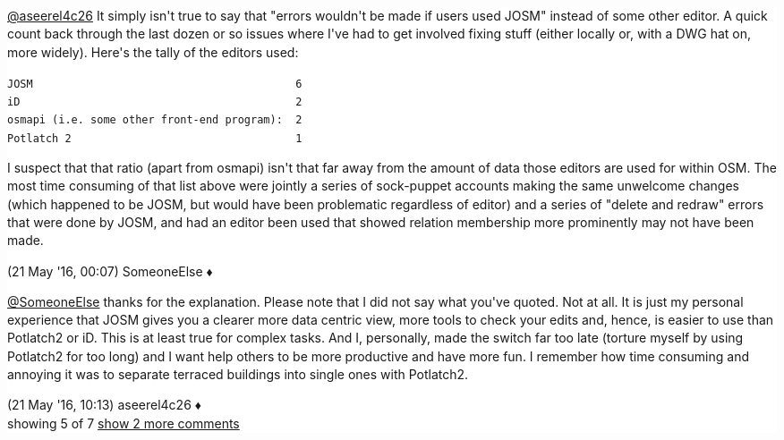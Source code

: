 <p><a href="http://help.openstreetmap.org/users/5179/aseerel4c26"></a><a href="http://help.openstreetmap.org/users/5179/aseerel4c26">@aseerel4c26</a> It simply isn't true to say that "errors wouldn't be made if users used JOSM" instead of some other editor. A quick count back through the last dozen or so issues where I've had to get involved fixing stuff (either locally or, with a DWG hat on, more widely). Here's the tally of the editors used:</p>
<pre><code>JOSM                                         6
iD                                           2
osmapi (i.e. some other front-end program):  2
Potlatch 2                                   1</code></pre>
<p>I suspect that that ratio (apart from osmapi) isn't that far away from the amount of data those editors are used for within OSM. The most time consuming of that list above were jointly a series of sock-puppet accounts making the same unwelcome changes (which happened to be JOSM, but would have been problematic regardless of editor) and a series of "delete and redraw" errors that were done by JOSM, and had an editor been used that showed relation membership more prominently may not have been made.</p>
</div>
<div id="comment-49771-info" class="comment-info">
<span class="comment-age">(21 May '16, 00:07)</span> <span class="comment-user userinfo">SomeoneElse ♦</span>
</div>
</div>
<span id="49775"></span>
<div id="comment-49775" class="comment not_top_scorer">
<div id="post-49775-score" class="comment-score">
&#10;</div>
<div class="comment-text">
<p><a href="http://help.openstreetmap.org/users/387/someoneelse"></a><a href="http://help.openstreetmap.org/users/387/someoneelse">@SomeoneElse</a> thanks for the explanation. Please note that I did not say what you've quoted. Not at all. It is just my personal experience that JOSM gives you a clearer more data centric view, more tools to check your edits and, hence, is easier to use than Potlatch2 or iD. This is at least true for complex tasks. And I, personally, made the switch far too late (torture myself by using Potlatch2 for too long) and I want help others to be more productive and have more fun. I remember how time consuming and annoying it was to separate terraced buildings into single ones with Potlatch2.</p>
</div>
<div id="comment-49775-info" class="comment-info">
<span class="comment-age">(21 May '16, 10:13)</span> <span class="comment-user userinfo">aseerel4c26 ♦</span>
</div>
</div>
</div>
<div id="comment-tools-49749" class="comment-tools">
<span class="comments-showing"> showing 5 of 7 </span> <a href="#" class="show-all-comments-link">show 2 more comments</a>
</div>
<div class="clear">
&#10;</div>
<div id="comment-49749-form-container" class="comment-form-container">
&#10;</div>
<div class="clear">
&#10;</div>
</div></td>
</tr>
</tbody>
</table>
